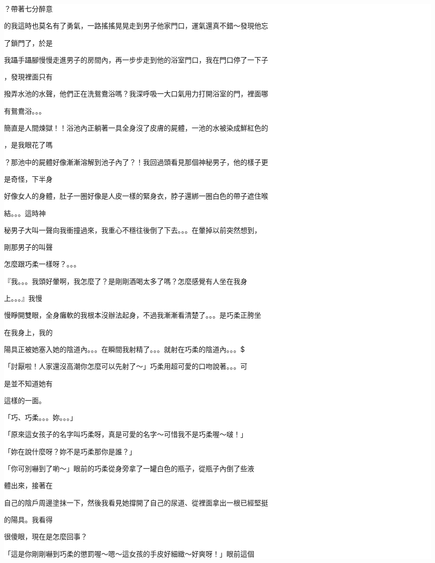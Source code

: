 ？帶著七分醉意

的我這時也莫名有了勇氣，一路搖搖晃晃走到男子他家門口，運氣還真不錯～發現他忘

了鎖門了，於是

我躡手躡腳慢慢走進男子的房間內，再一步步走到他的浴室門口，我在門口停了一下子

，發現裡面只有

撥弄水池的水聲，他們正在洗鴛鴦浴嗎？我深呼吸一大口氣用力打開浴室的門，裡面哪

有鴛鴦浴。。。

簡直是人間煉獄！！浴池內正躺著一具全身沒了皮膚的屍體，一池的水被染成鮮紅色的

，是我眼花了嗎

？那池中的屍體好像漸漸溶解到池子內了？！我回過頭看見那個神秘男子，他的樣子更

是奇怪，下半身

好像女人的身體，肚子一圈好像是人皮一樣的緊身衣，脖子還綁一圈白色的帶子遮住喉

結。。。這時神

秘男子大叫一聲向我衝撞過來，我重心不穩往後倒了下去。。。在暈掉以前突然想到，

剛那男子的叫聲

怎麼跟巧柔一樣呀？。。。

『我。。。我頭好暈啊，我怎麼了？是剛剛酒喝太多了嗎？怎麼感覺有人坐在我身

上。。。』我慢

慢睜開雙眼，全身癱軟的我根本沒辦法起身，不過我漸漸看清楚了。。。是巧柔正胯坐

在我身上，我的

陽具正被她塞入她的陰道內。。。在瞬間我射精了。。。就射在巧柔的陰道內。。。$

「討厭啦！人家還沒高潮你怎麼可以先射了～」巧柔用超可愛的口吻說著。。。可

是並不知道她有

這樣的一面。

「巧、巧柔。。。妳。。。」

「原來這女孩子的名字叫巧柔呀，真是可愛的名字～可惜我不是巧柔喔～啵！」

「妳在說什麼呀？妳不是巧柔那你是誰？」

「你可別嚇到了喲～」眼前的巧柔從身旁拿了一罐白色的瓶子，從瓶子內倒了些液

體出來，接著在

自己的陰戶周邊塗抹一下，然後我看見她撐開了自己的尿道、從裡面拿出一根已經堅挺

的陽具。我看得

很傻眼，現在是怎麼回事？

「這是你剛剛嚇到巧柔的懲罰喔～嗯～這女孩的手皮好細緻～好爽呀！」眼前這個
